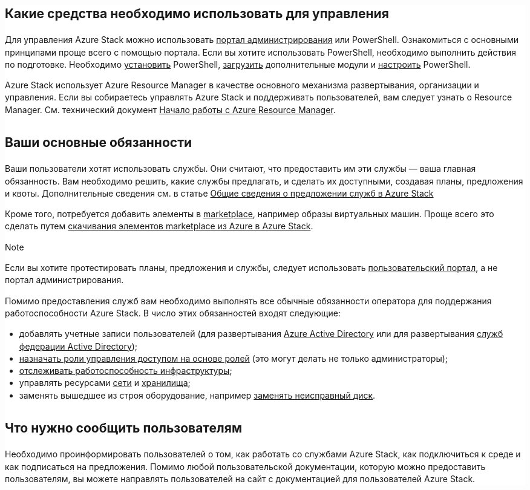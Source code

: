 ## <a name="what-tools-do-i-use-to-manage"></a>Какие средства необходимо использовать для управления
 
Для управления Azure Stack можно использовать [портал администрирования](azure-stack-manage-portals.md) или PowerShell. Ознакомиться с основными принципами проще всего с помощью портала. Если вы хотите использовать PowerShell, необходимо выполнить действия по подготовке. Необходимо [установить](azure-stack-powershell-install.md) PowerShell, [загрузить](azure-stack-powershell-download.md) дополнительные модули и [настроить](azure-stack-powershell-configure-admin.md) PowerShell.

Azure Stack использует Azure Resource Manager в качестве основного механизма развертывания, организации и управления. Если вы собираетесь управлять Azure Stack и поддерживать пользователей, вам следует узнать о Resource Manager. См. технический документ [Начало работы с Azure Resource Manager](http://download.microsoft.com/download/E/A/4/EA4017B5-F2ED-449A-897E-BD92E42479CE/Getting_Started_With_Azure_Resource_Manager_white_paper_EN_US.pdf).

## <a name="your-typical-responsibilities"></a>Ваши основные обязанности

Ваши пользователи хотят использовать службы. Они считают, что предоставить им эти службы — ваша главная обязанность. Вам необходимо решить, какие службы предлагать, и сделать их доступными, создавая планы, предложения и квоты. Дополнительные сведения см. в статье [Общие сведения о предложении служб в Azure Stack](azure-stack-offer-services-overview.md) 

Кроме того, потребуется добавить элементы в [marketplace](azure-stack-marketplace.md), например образы виртуальных машин. Проще всего это сделать путем [скачивания элементов marketplace из Azure в Azure Stack](azure-stack-download-azure-marketplace-item.md).

> [!NOTE]
> Если вы хотите протестировать планы, предложения и службы, следует использовать [пользовательский портал](azure-stack-manage-portals.md), а не портал администрирования.

Помимо предоставления служб вам необходимо выполнять все обычные обязанности оператора для поддержания работоспособности Azure Stack. В число этих обязанностей входят следующие:

- добавлять учетные записи пользователей (для развертывания [Azure Active Directory](azure-stack-add-new-user-aad.md) или для развертывания [служб федерации Active Directory](azure-stack-add-users-adfs.md));
- [назначать роли управления доступом на основе ролей](azure-stack-manage-permissions.md) (это могут делать не только администраторы);
- [отслеживать работоспособность инфраструктуры](azure-stack-monitor-health.md);
- управлять ресурсами [сети](azure-stack-viewing-public-ip-address-consumption.md) и [хранилища](azure-stack-manage-storage-accounts.md);
- заменять вышедшее из строя оборудование, например [заменять неисправный диск](azure-stack-replace-disk.md).

## <a name="what-to-tell-your-users"></a>Что нужно сообщить пользователям

Необходимо проинформировать пользователей о том, как работать со службами Azure Stack, как подключиться к среде и как подписаться на предложения. Помимо любой пользовательской документации, которую можно предоставить пользователям, вы можете направлять пользователей на сайт с документацией для пользователей Azure Stack.
